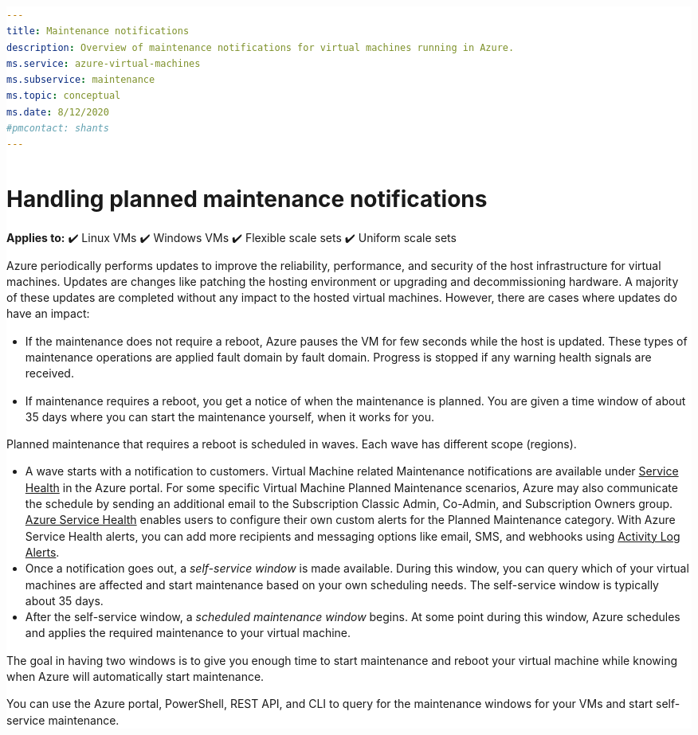 ```yaml
---
title: Maintenance notifications
description: Overview of maintenance notifications for virtual machines running in Azure.
ms.service: azure-virtual-machines
ms.subservice: maintenance
ms.topic: conceptual
ms.date: 8/12/2020
#pmcontact: shants
---
```


# Handling planned maintenance notifications

**Applies to:** :heavy_check_mark: Linux VMs :heavy_check_mark: Windows VMs :heavy_check_mark: Flexible scale sets :heavy_check_mark: Uniform scale sets

Azure periodically performs updates to improve the reliability, performance, and security of the host infrastructure for virtual machines. Updates are changes like patching the hosting environment or upgrading and decommissioning hardware. A majority of these updates are completed without any impact to the hosted virtual machines. However, there are cases where updates do have an impact:

- If the maintenance does not require a reboot, Azure pauses the VM for few seconds while the host is updated. These types of maintenance operations are applied fault domain by fault domain. Progress is stopped if any warning health signals are received.

- If maintenance requires a reboot, you get a notice of when the maintenance is planned. You are given a time window of about 35 days where you can start the maintenance yourself, when it works for you.


Planned maintenance that requires a reboot is scheduled in waves. Each wave has different scope (regions).

- A wave starts with a notification to customers. Virtual Machine related Maintenance notifications are available under [Service Health](https://aka.ms/azureservicehealth) in the Azure portal. For some specific Virtual Machine Planned Maintenance scenarios, Azure may also communicate the schedule by sending an additional email to the Subscription Classic Admin, Co-Admin, and Subscription Owners group. [Azure Service Health](https://azure.microsoft.com/get-started/azure-portal/service-health/#overview) enables users to configure their own custom alerts for the Planned Maintenance category. With Azure Service Health alerts, you can add more recipients and messaging options like email, SMS, and webhooks using [Activity Log Alerts](../service-health/alerts-activity-log-service-notifications-portal.md).  
- Once a notification goes out, a *self-service window* is made available. During this window, you can query which of your virtual machines are affected and start maintenance based on your own scheduling needs. The self-service window is typically about 35 days.
- After the self-service window, a *scheduled maintenance window* begins. At some point during this window, Azure schedules and applies the required maintenance to your virtual machine. 

The goal in having two windows is to give you enough time to start maintenance and reboot your virtual machine while knowing when Azure will automatically start maintenance.


You can use the Azure portal, PowerShell, REST API, and CLI to query for the maintenance windows for your VMs and start self-service maintenance.
